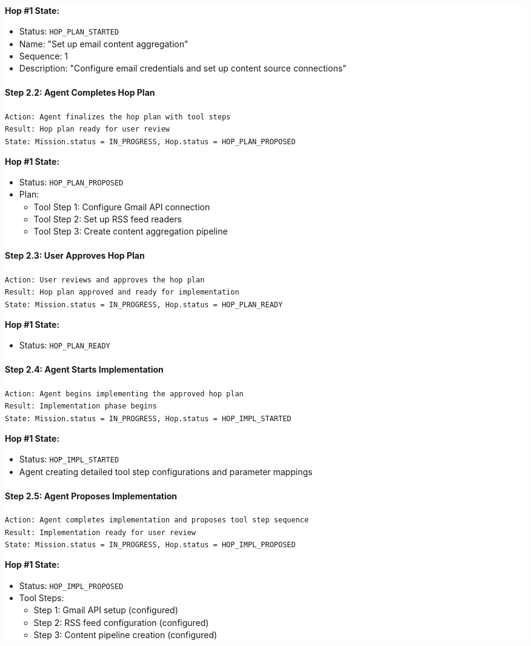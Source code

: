 **Hop #1 State:**
- Status: `HOP_PLAN_STARTED`
- Name: "Set up email content aggregation"
- Sequence: 1
- Description: "Configure email credentials and set up content source connections"

#### Step 2.2: Agent Completes Hop Plan
```
Action: Agent finalizes the hop plan with tool steps
Result: Hop plan ready for user review
State: Mission.status = IN_PROGRESS, Hop.status = HOP_PLAN_PROPOSED
```

**Hop #1 State:**
- Status: `HOP_PLAN_PROPOSED`
- Plan: 
  - Tool Step 1: Configure Gmail API connection
  - Tool Step 2: Set up RSS feed readers
  - Tool Step 3: Create content aggregation pipeline

#### Step 2.3: User Approves Hop Plan
```
Action: User reviews and approves the hop plan
Result: Hop plan approved and ready for implementation
State: Mission.status = IN_PROGRESS, Hop.status = HOP_PLAN_READY
```

**Hop #1 State:**
- Status: `HOP_PLAN_READY`

#### Step 2.4: Agent Starts Implementation
```
Action: Agent begins implementing the approved hop plan
Result: Implementation phase begins
State: Mission.status = IN_PROGRESS, Hop.status = HOP_IMPL_STARTED
```

**Hop #1 State:**
- Status: `HOP_IMPL_STARTED`
- Agent creating detailed tool step configurations and parameter mappings

#### Step 2.5: Agent Proposes Implementation
```
Action: Agent completes implementation and proposes tool step sequence
Result: Implementation ready for user review
State: Mission.status = IN_PROGRESS, Hop.status = HOP_IMPL_PROPOSED
```

**Hop #1 State:**
- Status: `HOP_IMPL_PROPOSED`
- Tool Steps:
  - Step 1: Gmail API setup (configured)
  - Step 2: RSS feed configuration (configured)
  - Step 3: Content pipeline creation (configured)
